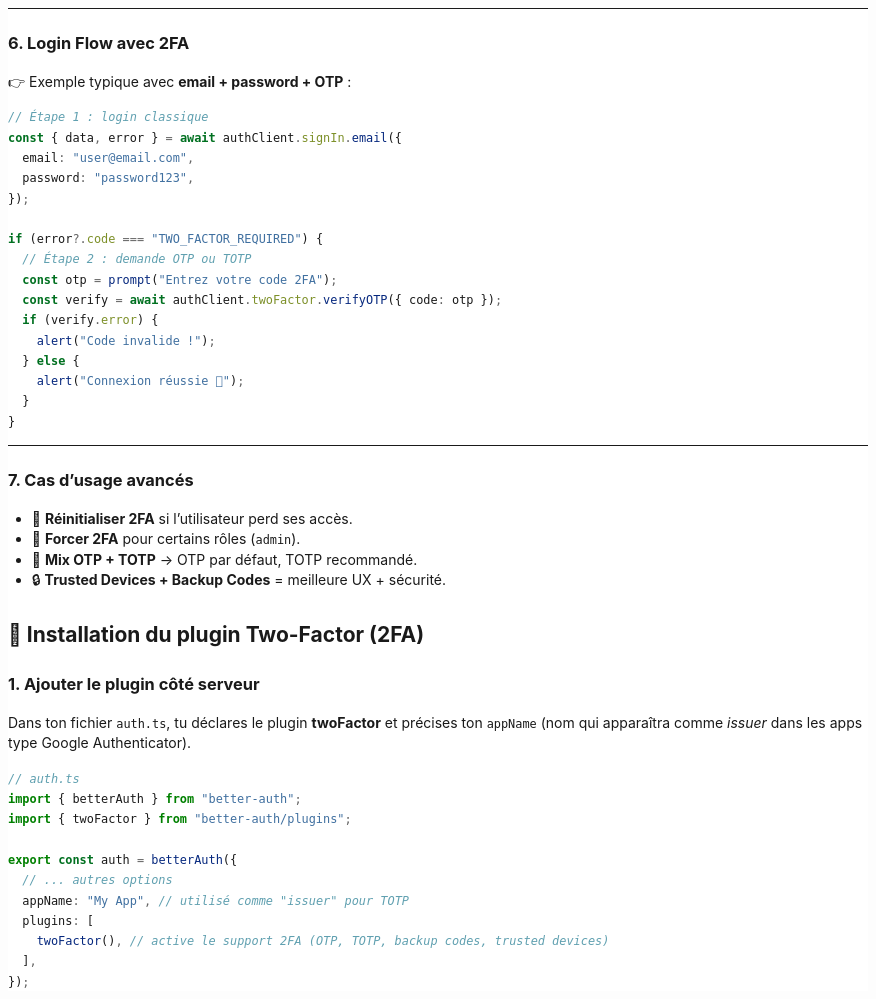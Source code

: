 ***

### 6. Login Flow avec 2FA

👉 Exemple typique avec **email + password + OTP** :

```ts
// Étape 1 : login classique
const { data, error } = await authClient.signIn.email({
  email: "user@email.com",
  password: "password123",
});

if (error?.code === "TWO_FACTOR_REQUIRED") {
  // Étape 2 : demande OTP ou TOTP
  const otp = prompt("Entrez votre code 2FA");
  const verify = await authClient.twoFactor.verifyOTP({ code: otp });
  if (verify.error) {
    alert("Code invalide !");
  } else {
    alert("Connexion réussie 🎉");
  }
}
```

***

### 7. Cas d’usage avancés

* 🔁 **Réinitialiser 2FA** si l’utilisateur perd ses accès.
* 🔑 **Forcer 2FA** pour certains rôles (`admin`).
* 📱 **Mix OTP + TOTP** → OTP par défaut, TOTP recommandé.
* 🔒 **Trusted Devices + Backup Codes** = meilleure UX + sécurité.

## 🔐 Installation du plugin Two-Factor (2FA)

### 1. Ajouter le plugin côté serveur

Dans ton fichier `auth.ts`, tu déclares le plugin **twoFactor** et précises ton `appName` (nom qui apparaîtra comme _issuer_ dans les apps type Google Authenticator).

```ts
// auth.ts
import { betterAuth } from "better-auth";
import { twoFactor } from "better-auth/plugins";

export const auth = betterAuth({
  // ... autres options
  appName: "My App", // utilisé comme "issuer" pour TOTP
  plugins: [
    twoFactor(), // active le support 2FA (OTP, TOTP, backup codes, trusted devices)
  ],
});
```
